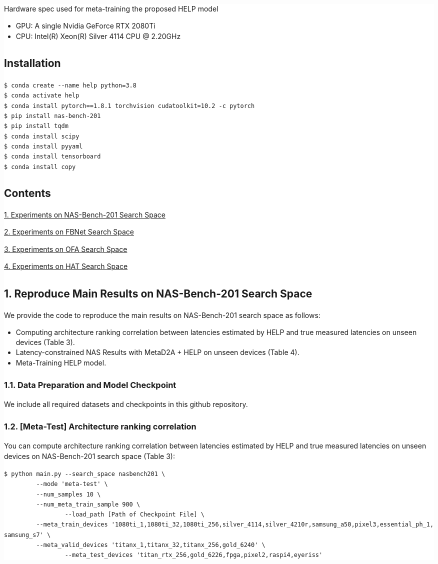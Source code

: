Hardware spec used for meta-training the proposed HELP model
- GPU: A single Nvidia GeForce RTX 2080Ti
- CPU: Intel(R) Xeon(R) Silver 4114 CPU @ 2.20GHz

## Installation
```
$ conda create --name help python=3.8
$ conda activate help
$ conda install pytorch==1.8.1 torchvision cudatoolkit=10.2 -c pytorch
$ pip install nas-bench-201
$ pip install tqdm
$ conda install scipy
$ conda install pyyaml
$ conda install tensorboard
$ conda install copy
```
## Contents
[1. Experiments on NAS-Bench-201 Search Space](https://github.com/HayeonLee/HELP#1-reproduce-main-results-on-nas-bench-201-search-space)

[2. Experiments on FBNet Search Space](https://github.com/HayeonLee/HELP#2-reproduce-main-results-on-fbnet-search-space)

[3. Experiments on OFA Search Space](https://github.com/HayeonLee/HELP#3-reproduce-main-results-on-ofa-search-space) 

[4. Experiments on HAT Search Space](https://github.com/HayeonLee/HELP#4-main-results-on-hat-search-space)

## 1. Reproduce Main Results on NAS-Bench-201 Search Space
We provide the code to reproduce the main results on NAS-Bench-201 search space as follows:
- Computing architecture ranking correlation between latencies estimated by HELP and true measured latencies on unseen devices (Table 3).
- Latency-constrained NAS Results with MetaD2A + HELP on unseen devices (Table 4).
- Meta-Training HELP model.

### 1.1. Data Preparation and Model Checkpoint
We include all required datasets and checkpoints in this github repository. 

### 1.2. [Meta-Test] Architecture ranking correlation
You can compute architecture ranking correlation between latencies estimated by HELP and true measured latencies on unseen devices on NAS-Bench-201 search space (Table 3):

```
$ python main.py --search_space nasbench201 \
		 --mode 'meta-test' \
		 --num_samples 10 \
		 --num_meta_train_sample 900 \
                 --load_path [Path of Checkpoint File] \
		 --meta_train_devices '1080ti_1,1080ti_32,1080ti_256,silver_4114,silver_4210r,samsung_a50,pixel3,essential_ph_1,samsung_s7' \
		 --meta_valid_devices 'titanx_1,titanx_32,titanx_256,gold_6240' \                 
                 --meta_test_devices 'titan_rtx_256,gold_6226,fpga,pixel2,raspi4,eyeriss' 
```
